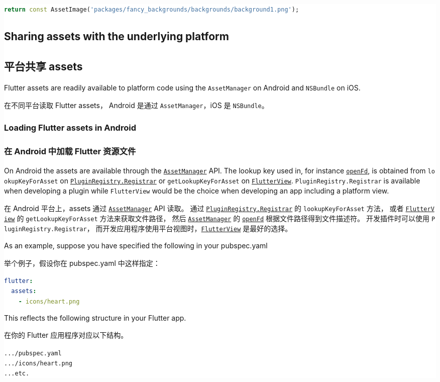 ```dart
return const AssetImage('packages/fancy_backgrounds/backgrounds/background1.png');
```

## Sharing assets with the underlying platform

## 平台共享 assets

Flutter assets are readily available to platform code
using the `AssetManager` on Android and `NSBundle` on iOS.

在不同平台读取 Flutter assets，
Android 是通过 `AssetManager`，iOS 是 `NSBundle`。

### Loading Flutter assets in Android

### 在 Android 中加载 Flutter 资源文件

On Android the assets are available through the
[`AssetManager`][] API.  The lookup key used in,
for instance [`openFd`][], is obtained from
`lookupKeyForAsset` on [`PluginRegistry.Registrar`][] or
`getLookupKeyForAsset` on [`FlutterView`][].
`PluginRegistry.Registrar` is available when developing a plugin
while `FlutterView` would be the choice when developing an
app including a platform view.

在 Android 平台上，assets 通过 [`AssetManager`][] API 读取。
通过 [`PluginRegistry.Registrar`][] 的 `lookupKeyForAsset` 方法，
或者 [`FlutterView`][] 的 `getLookupKeyForAsset` 方法来获取文件路径，
然后 [`AssetManager`][] 的 [`openFd`][] 根据文件路径得到文件描述符。
开发插件时可以使用 `PluginRegistry.Registrar`，
而开发应用程序使用平台视图时，[`FlutterView`][] 是最好的选择。

As an example, suppose you have specified the following
in your pubspec.yaml

举个例子，假设你在 pubspec.yaml 中这样指定：

```yaml
flutter:
  assets:
    - icons/heart.png
```

This reflects the following structure in your Flutter app.

在你的 Flutter 应用程序对应以下结构。

```text
.../pubspec.yaml
.../icons/heart.png
...etc.
```


[`FlutterView.render()`]: {{site.api}}/flutter/dart-ui/FlutterView/render.html
[`PlatformDispatcher.onDrawFrame`]: {{site.api}}/flutter/dart-ui/PlatformDispatcher/onDrawFrame.html
[add-to-app]: {{site.url}}/add-to-app/ios
[Adding a splash screen to your Android app]: {{site.url}}/platform-integration/android/splash-screen
[Adding a splash screen to your iOS app]: {{site.url}}/platform-integration/ios/launch-screen
[`AssetBundle`]: {{site.api}}/flutter/services/AssetBundle-class.html
[`AssetImage`]: {{site.api}}/flutter/painting/AssetImage-class.html
[`DefaultAssetBundle`]: {{site.api}}/flutter/widgets/DefaultAssetBundle-class.html
[`ImageCache`]: {{site.api}}/flutter/painting/ImageCache-class.html
[`ImageStream`]: {{site.api}}/flutter/painting/ImageStream-class.html
[Android Developer Guide]: {{site.android-dev}}/training/multiscreen/screendensities
[`AssetManager`]: {{site.android-dev}}/reference/android/content/res/AssetManager
[device pixel ratio]: {{site.api}}/flutter/dart-ui/FlutterView/devicePixelRatio.html
[Device pixel ratio]: {{site.api}}/flutter/dart-ui/FlutterView/devicePixelRatio.html
[drawables]: {{site.android-dev}}/guide/topics/resources/drawable-resource
[`FlutterPluginRegistrar`]: {{site.api}}/objcdoc/Protocols/FlutterPluginRegistrar.html
[`FlutterView`]: {{site.api}}/javadoc/io/flutter/view/FlutterView.html
[`FlutterViewController`]: {{site.api}}/objcdoc/Classes/FlutterViewController.html
[Human Interface Guidelines]: {{site.apple-dev}}/design/human-interface-guidelines/app-icons
[`ios_platform_images`]: {{site.pub}}/packages/ios_platform_images
[layer list drawable]: {{site.android-dev}}/guide/topics/resources/drawable-resource#LayerList
[`mainBundle`]: {{site.apple-dev}}/documentation/foundation/nsbundle/1410786-mainbundle
[`openFd`]: {{site.android-dev}}/reference/android/content/res/AssetManager#openFd(java.lang.String)
[package]: {{site.url}}/packages-and-plugins/using-packages
[`pathForResource:ofType:`]: {{site.apple-dev}}/documentation/foundation/nsbundle/1410989-pathforresource
[`PluginRegistry.Registrar`]: {{site.api}}/javadoc/io/flutter/plugin/common/PluginRegistry.Registrar.html
[`pubspec.yaml`]: {{site.dart-site}}/tools/pub/pubspec
[`rootBundle`]: {{site.api}}/flutter/services/rootBundle.html
[`runApp()`]: {{site.api}}/flutter/widgets/runApp.html
[`video_player` plugin]: {{site.pub}}/packages/video_player
[MediaQueryData.size]: {{site.api}}/flutter/widgets/MediaQueryData/size.html
[MaterialApp]: {{site.api}}/flutter/material/MaterialApp-class.html
[CupertinoApp]: {{site.api}}/flutter/cupertino/CupertinoApp-class.html